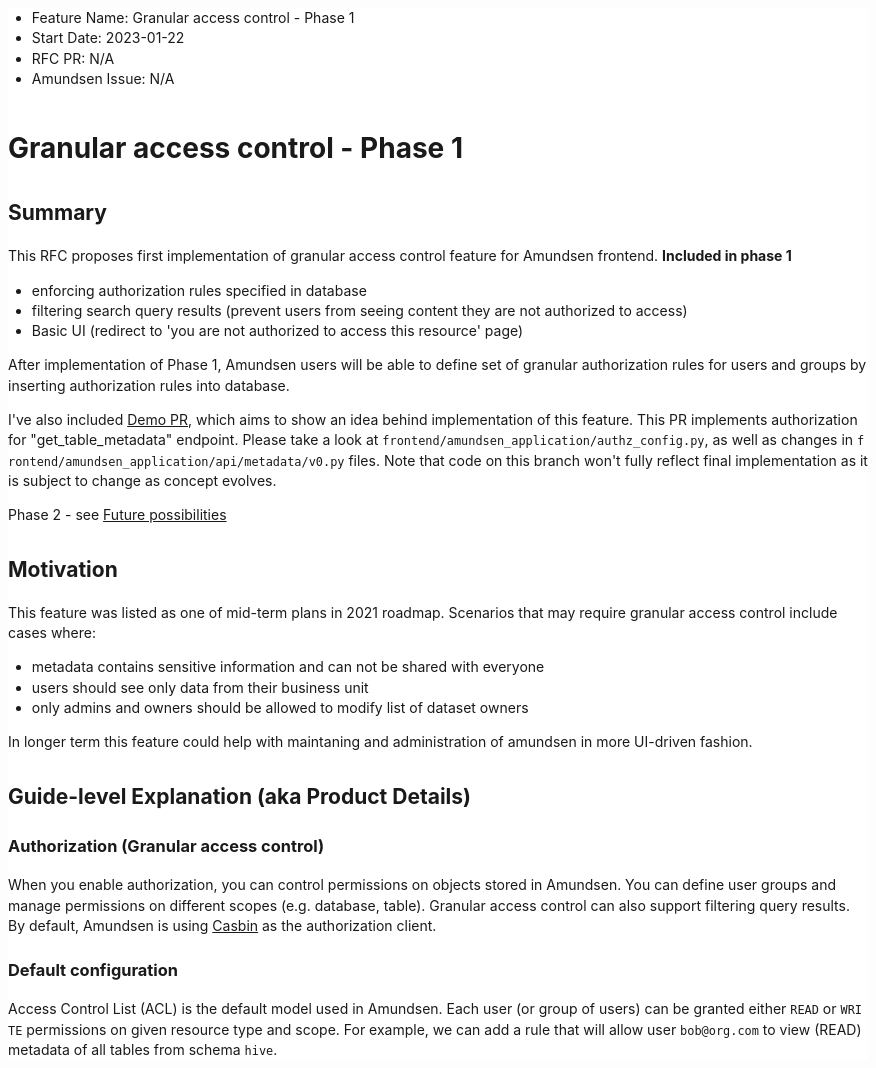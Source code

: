 - Feature Name: Granular access control - Phase 1
- Start Date: 2023-01-22
- RFC PR: N/A
- Amundsen Issue: N/A

# Granular access control - Phase 1

## Summary

This RFC proposes first implementation of granular access control feature for Amundsen frontend.
**Included in phase 1**

* enforcing authorization rules specified in database
* filtering search query results (prevent users from seeing content they are not authorized to access)
* Basic UI (redirect to 'you are not authorized to access this resource' page)

After implementation of Phase 1, Amundsen users will be able to define set of granular authorization rules for users and groups by inserting authorization rules into database. 

I've also included [Demo PR](https://github.com/amundsen-io/amundsen/pull/2029), which aims to show an idea behind implementation of this feature. This PR implements authorization for "get_table_metadata" endpoint. Please take a look at `frontend/amundsen_application/authz_config.py`, as well as changes in `frontend/amundsen_application/api/metadata/v0.py` files.
Note that code on this branch won't fully reflect final implementation as it is subject to change as concept evolves. 

Phase 2 - see [Future possibilities](#Future-possibilities)

## Motivation

This feature was listed as one of mid-term plans in 2021 roadmap. Scenarios that may require granular access control include cases where:
* metadata contains sensitive information and can not be shared with everyone
* users should see only data from their business unit
* only admins and owners should be allowed to modify list of dataset owners


In longer term this feature could help with maintaning and administration of amundsen in more UI-driven fashion.


## Guide-level Explanation (aka Product Details)

### Authorization (Granular access control)
When you enable authorization, you can control permissions on objects stored in Amundsen. You can define user groups and manage permissions on different scopes (e.g. database, table). Granular access control can also support filtering query results. By default, Amundsen is using [Casbin](https://casbin.org/docs/overview) as the authorization client. 

### Default configuration
Access Control List (ACL) is the default model used in Amundsen. Each user (or group of users) can be granted either `READ` or `WRITE` permissions on given resource type and scope. For example, we can add a rule that will allow user `bob@org.com` to view (READ) metadata of all tables from schema `hive`.
